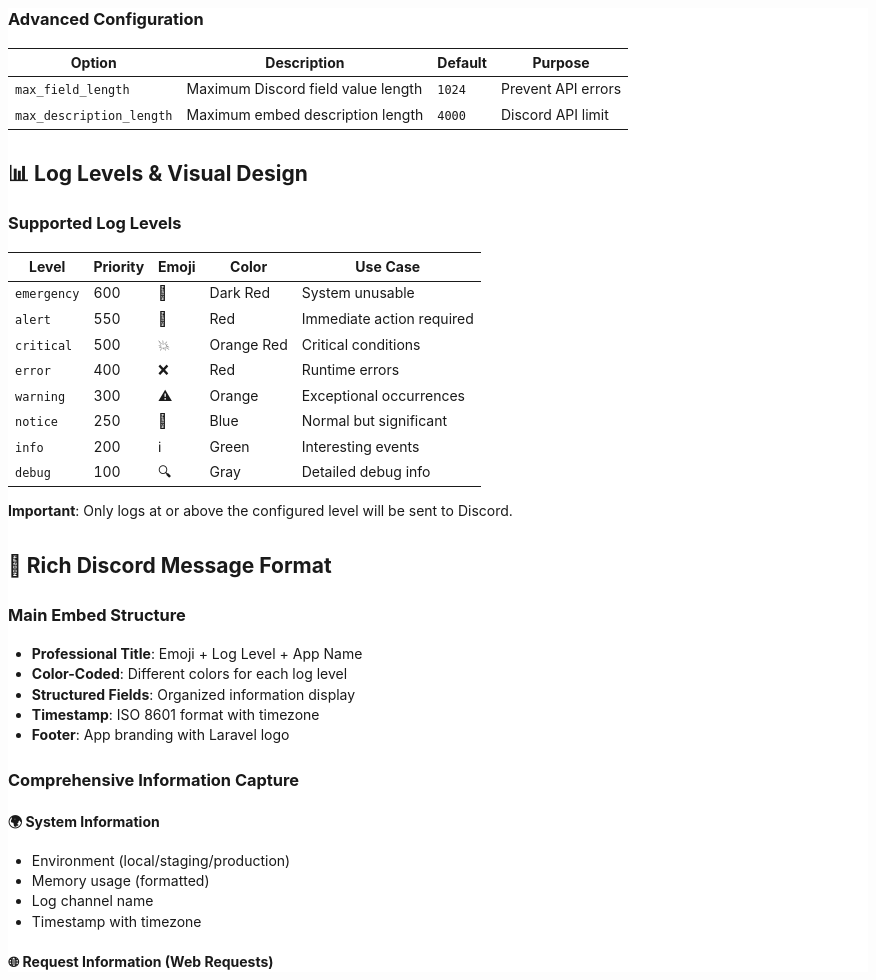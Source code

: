 ### Advanced Configuration

| Option                   | Description                        | Default | Purpose            |
| ------------------------ | ---------------------------------- | ------- | ------------------ |
| `max_field_length`       | Maximum Discord field value length | `1024`  | Prevent API errors |
| `max_description_length` | Maximum embed description length   | `4000`  | Discord API limit  |

## 📊 Log Levels & Visual Design

### Supported Log Levels

| Level       | Priority | Emoji | Color      | Use Case                  |
| ----------- | -------- | ----- | ---------- | ------------------------- |
| `emergency` | 600      | 🚨    | Dark Red   | System unusable           |
| `alert`     | 550      | 🔴    | Red        | Immediate action required |
| `critical`  | 500      | 💥    | Orange Red | Critical conditions       |
| `error`     | 400      | ❌    | Red        | Runtime errors            |
| `warning`   | 300      | ⚠️    | Orange     | Exceptional occurrences   |
| `notice`    | 250      | 🔔    | Blue       | Normal but significant    |
| `info`      | 200      | ℹ️    | Green      | Interesting events        |
| `debug`     | 100      | 🔍    | Gray       | Detailed debug info       |

**Important**: Only logs at or above the configured level will be sent to Discord.

## 📱 Rich Discord Message Format

### Main Embed Structure

-   **Professional Title**: Emoji + Log Level + App Name
-   **Color-Coded**: Different colors for each log level
-   **Structured Fields**: Organized information display
-   **Timestamp**: ISO 8601 format with timezone
-   **Footer**: App branding with Laravel logo

### Comprehensive Information Capture

#### 🌍 System Information

-   Environment (local/staging/production)
-   Memory usage (formatted)
-   Log channel name
-   Timestamp with timezone

#### 🌐 Request Information (Web Requests)

